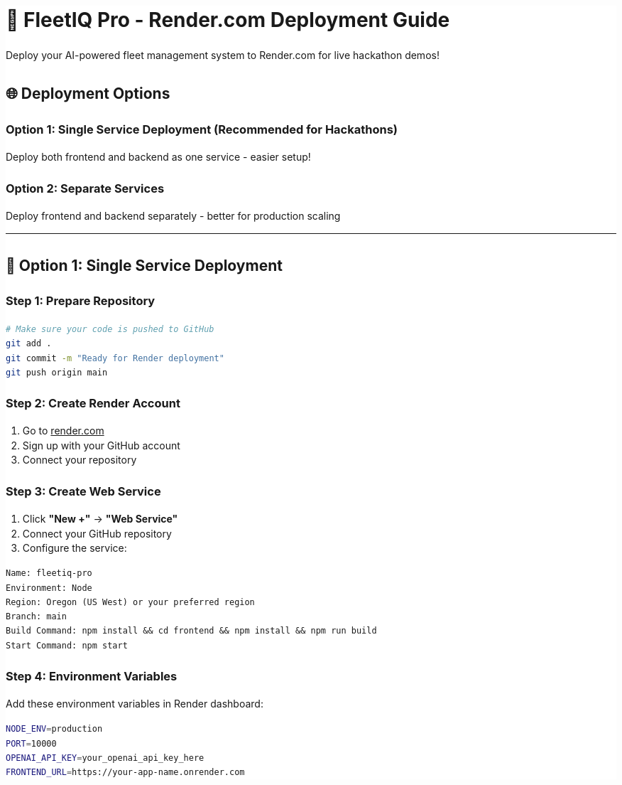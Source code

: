 # 🚀 FleetIQ Pro - Render.com Deployment Guide

Deploy your AI-powered fleet management system to Render.com for live hackathon demos!

## 🌐 Deployment Options

### Option 1: Single Service Deployment (Recommended for Hackathons)
Deploy both frontend and backend as one service - easier setup!

### Option 2: Separate Services
Deploy frontend and backend separately - better for production scaling

---

## 🚀 Option 1: Single Service Deployment

### Step 1: Prepare Repository
```bash
# Make sure your code is pushed to GitHub
git add .
git commit -m "Ready for Render deployment"
git push origin main
```

### Step 2: Create Render Account
1. Go to [render.com](https://render.com)
2. Sign up with your GitHub account
3. Connect your repository

### Step 3: Create Web Service
1. Click **"New +"** → **"Web Service"**
2. Connect your GitHub repository
3. Configure the service:

```
Name: fleetiq-pro
Environment: Node
Region: Oregon (US West) or your preferred region
Branch: main
Build Command: npm install && cd frontend && npm install && npm run build
Start Command: npm start
```

### Step 4: Environment Variables
Add these environment variables in Render dashboard:

```bash
NODE_ENV=production
PORT=10000
OPENAI_API_KEY=your_openai_api_key_here
FRONTEND_URL=https://your-app-name.onrender.com
```
